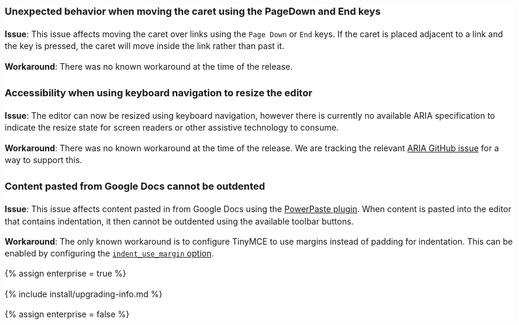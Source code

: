 ### Unexpected behavior when moving the caret using the PageDown and End keys

**Issue**: This issue affects moving the caret over links using the `Page Down` or `End` keys. If the caret is placed adjacent to a link and the key is pressed, the caret will move inside the link rather than past it.

**Workaround**: There was no known workaround at the time of the release.

### Accessibility when using keyboard navigation to resize the editor

**Issue**: The editor can now be resized using keyboard navigation, however there is currently no available ARIA specification to indicate the resize state for screen readers or other assistive technology to consume.

**Workaround**: There was no known workaround at the time of the release. We are tracking the relevant [ARIA GitHub issue](https://github.com/w3c/aria/issues/432) for a way to support this.

### Content pasted from Google Docs cannot be outdented

**Issue**: This issue affects content pasted in from Google Docs using the [PowerPaste plugin]({{site.baseurl}}/plugins/premium/powerpaste/). When content is pasted into the editor that contains indentation, it then cannot be outdented using the available toolbar buttons.

**Workaround**: The only known workaround is to configure TinyMCE to use margins instead of padding for indentation. This can be enabled by configuring the [`indent_use_margin` option]({{site.baseurl}}/configure/content-formatting/#indent_use_margin).

{% assign enterprise = true %}

{% include install/upgrading-info.md %}

{% assign enterprise = false %}

